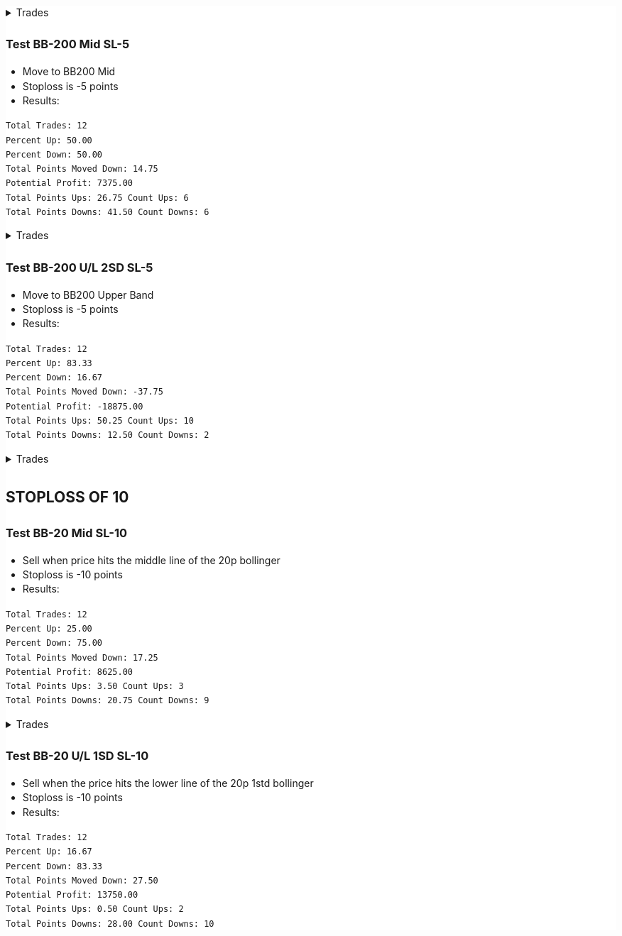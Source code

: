 <details><summary>Trades</summary></details>

### Test BB-200 Mid SL-5
* Move to BB200 Mid
* Stoploss is -5 points
* Results:
```
Total Trades: 12
Percent Up: 50.00
Percent Down: 50.00
Total Points Moved Down: 14.75
Potential Profit: 7375.00
Total Points Ups: 26.75 Count Ups: 6
Total Points Downs: 41.50 Count Downs: 6
```

<details><summary>Trades</summary></details>

### Test BB-200 U/L 2SD SL-5
* Move to BB200 Upper Band
* Stoploss is -5 points
* Results:
```
Total Trades: 12
Percent Up: 83.33
Percent Down: 16.67
Total Points Moved Down: -37.75
Potential Profit: -18875.00
Total Points Ups: 50.25 Count Ups: 10
Total Points Downs: 12.50 Count Downs: 2
```

<details><summary>Trades</summary></details>

## STOPLOSS OF 10

### Test BB-20 Mid SL-10
* Sell when price hits the middle line of the 20p bollinger
* Stoploss is -10 points
* Results:
```
Total Trades: 12
Percent Up: 25.00
Percent Down: 75.00
Total Points Moved Down: 17.25
Potential Profit: 8625.00
Total Points Ups: 3.50 Count Ups: 3
Total Points Downs: 20.75 Count Downs: 9
```

<details><summary>Trades</summary></details>

### Test BB-20 U/L 1SD SL-10
* Sell when the price hits the lower line of the 20p 1std bollinger
* Stoploss is -10 points
* Results:
```
Total Trades: 12
Percent Up: 16.67
Percent Down: 83.33
Total Points Moved Down: 27.50
Potential Profit: 13750.00
Total Points Ups: 0.50 Count Ups: 2
Total Points Downs: 28.00 Count Downs: 10
```